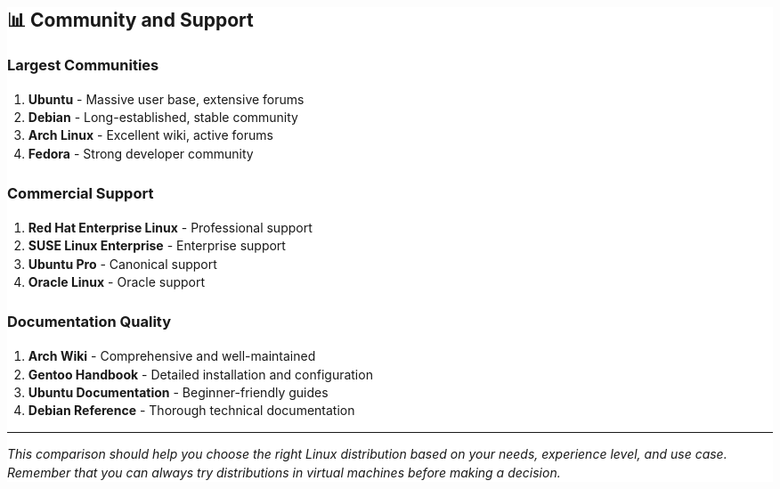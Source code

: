 ## 📊 Community and Support

### Largest Communities
1. **Ubuntu** - Massive user base, extensive forums
2. **Debian** - Long-established, stable community
3. **Arch Linux** - Excellent wiki, active forums
4. **Fedora** - Strong developer community

### Commercial Support
1. **Red Hat Enterprise Linux** - Professional support
2. **SUSE Linux Enterprise** - Enterprise support
3. **Ubuntu Pro** - Canonical support
4. **Oracle Linux** - Oracle support

### Documentation Quality
1. **Arch Wiki** - Comprehensive and well-maintained
2. **Gentoo Handbook** - Detailed installation and configuration
3. **Ubuntu Documentation** - Beginner-friendly guides
4. **Debian Reference** - Thorough technical documentation

---

*This comparison should help you choose the right Linux distribution based on your needs, experience level, and use case. Remember that you can always try distributions in virtual machines before making a decision.* 
